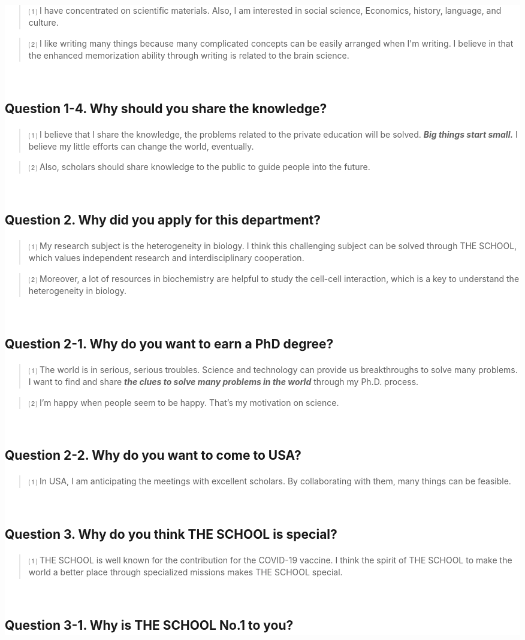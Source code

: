 > ⑴ I have concentrated on scientific materials. Also, I am interested in social science, Economics, history, language, and culture.

> ⑵ I like writing many things because many complicated concepts can be easily arranged when I'm writing. I believe in that the enhanced memorization ability through writing is related to the brain science.

<br>

## Question 1-4. Why should you share the knowledge?

> ⑴ I believe that I share the knowledge, the problems related to the private education will be solved. _**Big things start small.**_ I believe my little efforts can change the world, eventually.

> ⑵ Also, scholars should share knowledge to the public to guide people into the future.

<br>

## Question 2. Why did you apply for this department?

> ⑴ My research subject is the heterogeneity in biology. I think this challenging subject can be solved through THE SCHOOL, which values independent research and interdisciplinary cooperation.  

> ⑵ Moreover, a lot of resources in biochemistry are helpful to study the cell-cell interaction, which is a key to understand the heterogeneity in biology.

<br>

## Question 2-1. Why do you want to earn a PhD degree?

> ⑴ The world is in serious, serious troubles. Science and technology can provide us breakthroughs to solve many problems. I want to find and share **_the clues to solve many problems in the world_** through my Ph.D. process.

> ⑵ I’m happy when people seem to be happy. That’s my motivation on science.

<br>

## Question 2-2. Why do you want to come to USA?

> ⑴ In USA, I am anticipating the meetings with excellent scholars. By collaborating with them, many things can be feasible. 

<br>

## Question 3. Why do you think THE SCHOOL is special?

> ⑴ THE SCHOOL is well known for the contribution for the COVID-19 vaccine. I think the spirit of THE SCHOOL to make the world a better place through specialized missions makes THE SCHOOL special.

<br>

## Question 3-1. Why is THE SCHOOL No.1 to you?
